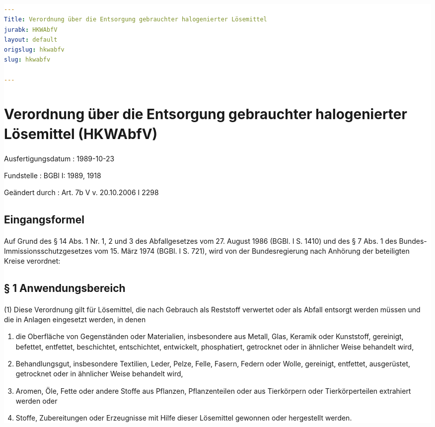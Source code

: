 ```yaml
---
Title: Verordnung über die Entsorgung gebrauchter halogenierter Lösemittel
jurabk: HKWAbfV
layout: default
origslug: hkwabfv
slug: hkwabfv

---
```


# Verordnung über die Entsorgung gebrauchter halogenierter Lösemittel (HKWAbfV)

Ausfertigungsdatum
:   1989-10-23

Fundstelle
:   BGBl I: 1989, 1918

Geändert durch
:   Art. 7b V v. 20.10.2006 I 2298


## Eingangsformel

Auf Grund des § 14 Abs. 1 Nr. 1, 2 und 3 des Abfallgesetzes vom 27.
August 1986 (BGBl. I S. 1410) und des § 7 Abs. 1 des Bundes-
Immissionsschutzgesetzes vom 15. März 1974 (BGBl. I S. 721), wird von
der Bundesregierung nach Anhörung der beteiligten Kreise verordnet:


## § 1 Anwendungsbereich

(1) Diese Verordnung gilt für Lösemittel, die nach Gebrauch als
Reststoff verwertet oder als Abfall entsorgt werden müssen und die in
Anlagen eingesetzt werden, in denen

1.  die Oberfläche von Gegenständen oder Materialien, insbesondere aus
    Metall, Glas, Keramik oder Kunststoff, gereinigt, befettet, entfettet,
    beschichtet, entschichtet, entwickelt, phosphatiert, getrocknet oder
    in ähnlicher Weise behandelt wird,


2.  Behandlungsgut, insbesondere Textilien, Leder, Pelze, Felle, Fasern,
    Federn oder Wolle, gereinigt, entfettet, ausgerüstet, getrocknet oder
    in ähnlicher Weise behandelt wird,


3.  Aromen, Öle, Fette oder andere Stoffe aus Pflanzen, Pflanzenteilen
    oder aus Tierkörpern oder Tierkörperteilen extrahiert werden oder


4.  Stoffe, Zubereitungen oder Erzeugnisse mit Hilfe dieser Lösemittel
    gewonnen oder hergestellt werden.
